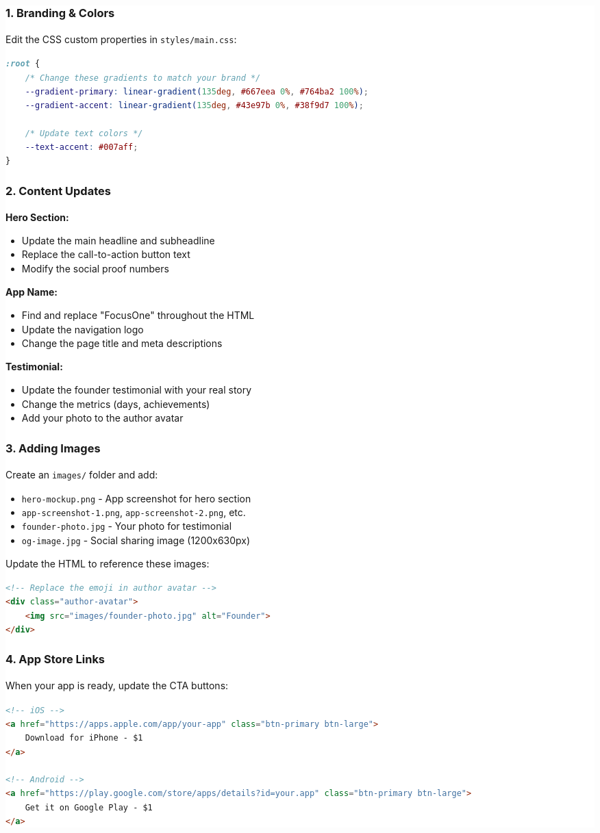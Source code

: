 ### 1. Branding & Colors

Edit the CSS custom properties in `styles/main.css`:

```css
:root {
    /* Change these gradients to match your brand */
    --gradient-primary: linear-gradient(135deg, #667eea 0%, #764ba2 100%);
    --gradient-accent: linear-gradient(135deg, #43e97b 0%, #38f9d7 100%);
    
    /* Update text colors */
    --text-accent: #007aff;
}
```

### 2. Content Updates

**Hero Section:**
- Update the main headline and subheadline
- Replace the call-to-action button text
- Modify the social proof numbers

**App Name:**
- Find and replace "FocusOne" throughout the HTML
- Update the navigation logo
- Change the page title and meta descriptions

**Testimonial:**
- Update the founder testimonial with your real story
- Change the metrics (days, achievements)
- Add your photo to the author avatar

### 3. Adding Images

Create an `images/` folder and add:
- `hero-mockup.png` - App screenshot for hero section
- `app-screenshot-1.png`, `app-screenshot-2.png`, etc.
- `founder-photo.jpg` - Your photo for testimonial
- `og-image.jpg` - Social sharing image (1200x630px)

Update the HTML to reference these images:
```html
<!-- Replace the emoji in author avatar -->
<div class="author-avatar">
    <img src="images/founder-photo.jpg" alt="Founder">
</div>
```

### 4. App Store Links

When your app is ready, update the CTA buttons:
```html
<!-- iOS -->
<a href="https://apps.apple.com/app/your-app" class="btn-primary btn-large">
    Download for iPhone - $1
</a>

<!-- Android -->
<a href="https://play.google.com/store/apps/details?id=your.app" class="btn-primary btn-large">
    Get it on Google Play - $1
</a>
```
